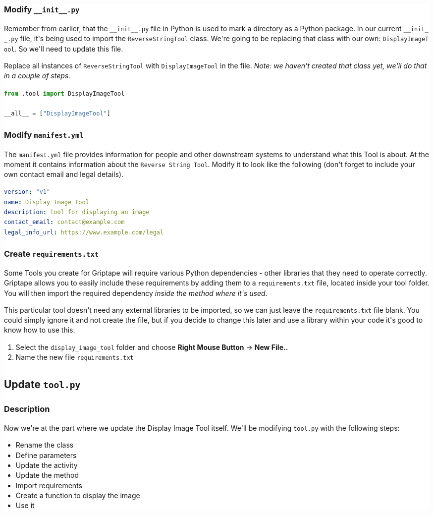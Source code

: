 ### Modify `__init__.py`

Remember from earlier, that the `__init__.py` file in Python is used to mark a directory as a Python package. In our current `__init__.py` file, it's being used to import the `ReverseStringTool` class. We're going to be replacing that class with our own: `DisplayImageTool`. So we'll need to update this file.

Replace all instances of `ReverseStringTool` with `DisplayImageTool` in the file. _Note: we haven't created that class yet, we'll do that in a couple of steps._

```python title="display_image_tool/__init__.py"
from .tool import DisplayImageTool

__all__ = ["DisplayImageTool"]

```

### Modify `manifest.yml`

The `manifest.yml` file provides information for people and other downstream systems to understand what this Tool is about. At the moment it contains information about the `Reverse String Tool`. Modify it to look like the following (don't forget to include your own contact email and legal details).

```yaml title="display_image_tool/manifest.yaml"
version: "v1"
name: Display Image Tool
description: Tool for displaying an image
contact_email: contact@example.com
legal_info_url: https://www.example.com/legal

```

### Create `requirements.txt`

Some Tools you create for Griptape will require various Python dependencies - other libraries that they need to operate correctly.  Griptape allows you to easily include these requirements by adding them to a `requirements.txt` file, located inside your tool folder. You will then import the required dependency _inside the method where it's used_. 

This particular tool doesn't need any external libraries to be imported, so we can just leave the `requirements.txt` file blank. You could simply ignore it and not create the file, but if you decide to change this later and use a library within your code it's good to know how to use this.

1. Select the `display_image_tool` folder and choose **Right Mouse Button** -> **New File..**
2. Name the new file `requirements.txt`

## Update `tool.py`

### Description

Now we're at the part where we update the Display Image Tool itself. We'll be modifying `tool.py` with the following steps:

* Rename the class
* Define parameters
* Update the activity
* Update the method
* Import requirements
* Create a function to display the image
* Use it
